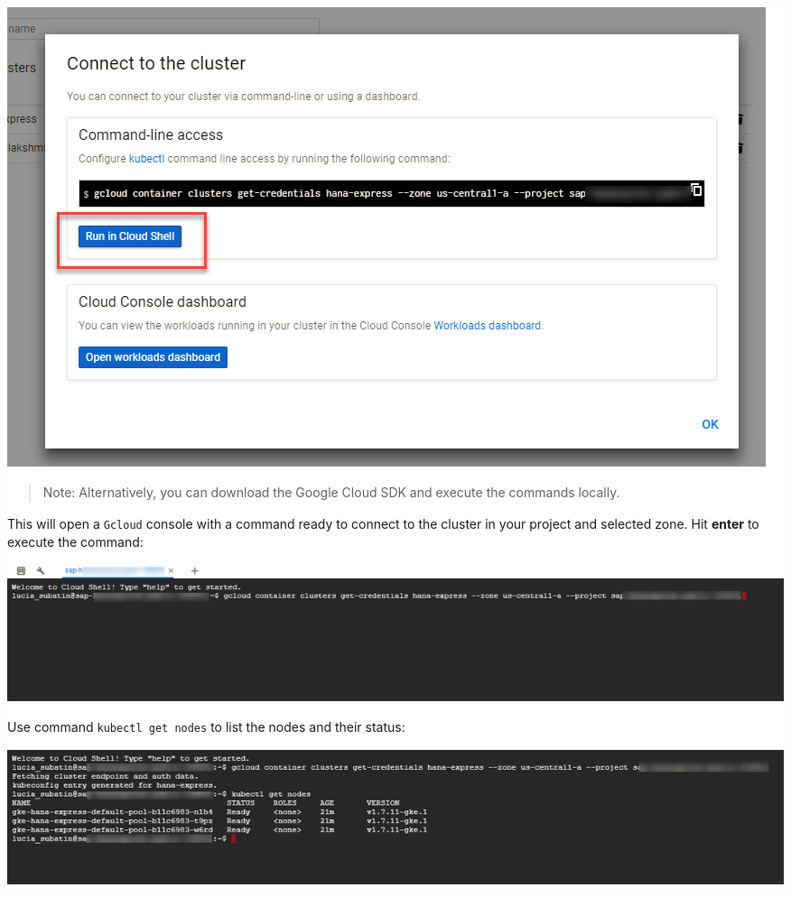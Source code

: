 ![Connect to cluster](connect2.png)

>Note: Alternatively, you can download the Google Cloud SDK and execute the commands locally.

This will open a `Gcloud` console with a command ready to connect to the cluster in your project and selected zone. Hit **enter** to execute the command:

![Connect to cluster](connect3.png)

Use command `kubectl get nodes` to list the nodes and their status:

![Connect to cluster](connect4.png)
